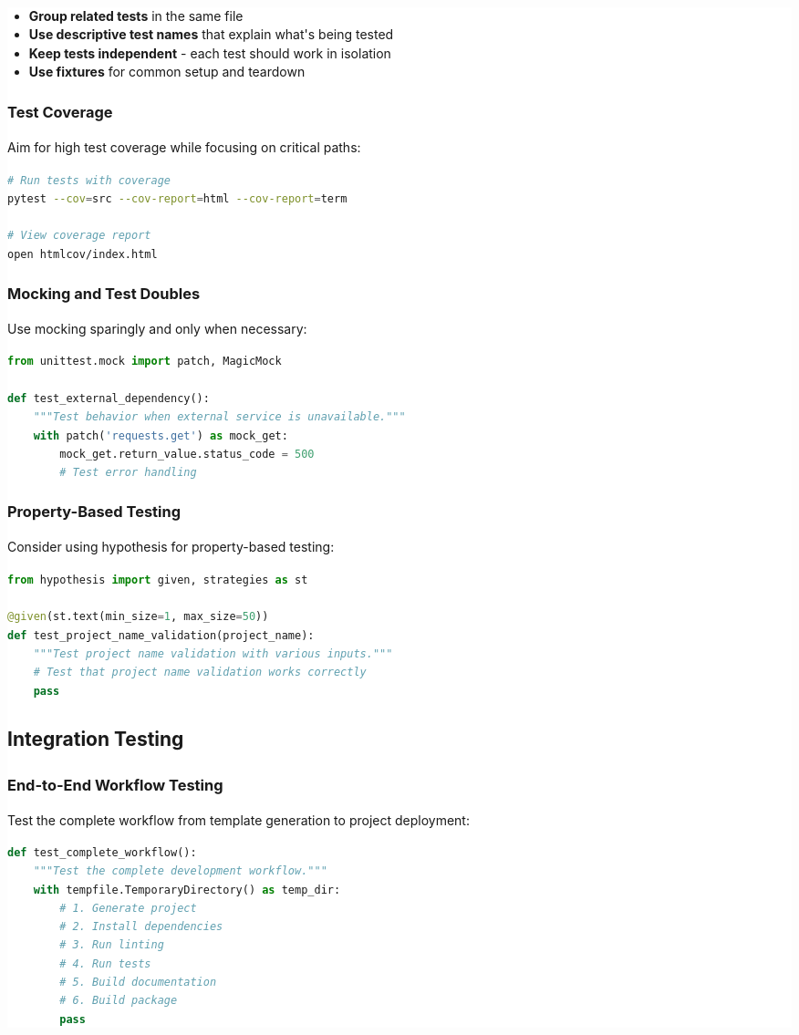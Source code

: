 - **Group related tests** in the same file
- **Use descriptive test names** that explain what's being tested
- **Keep tests independent** - each test should work in isolation
- **Use fixtures** for common setup and teardown

### Test Coverage

Aim for high test coverage while focusing on critical paths:

```bash
# Run tests with coverage
pytest --cov=src --cov-report=html --cov-report=term

# View coverage report
open htmlcov/index.html
```

### Mocking and Test Doubles

Use mocking sparingly and only when necessary:

```python
from unittest.mock import patch, MagicMock

def test_external_dependency():
    """Test behavior when external service is unavailable."""
    with patch('requests.get') as mock_get:
        mock_get.return_value.status_code = 500
        # Test error handling
```

### Property-Based Testing

Consider using hypothesis for property-based testing:

```python
from hypothesis import given, strategies as st

@given(st.text(min_size=1, max_size=50))
def test_project_name_validation(project_name):
    """Test project name validation with various inputs."""
    # Test that project name validation works correctly
    pass
```

## Integration Testing

### End-to-End Workflow Testing

Test the complete workflow from template generation to project deployment:

```python
def test_complete_workflow():
    """Test the complete development workflow."""
    with tempfile.TemporaryDirectory() as temp_dir:
        # 1. Generate project
        # 2. Install dependencies
        # 3. Run linting
        # 4. Run tests
        # 5. Build documentation
        # 6. Build package
        pass
```
